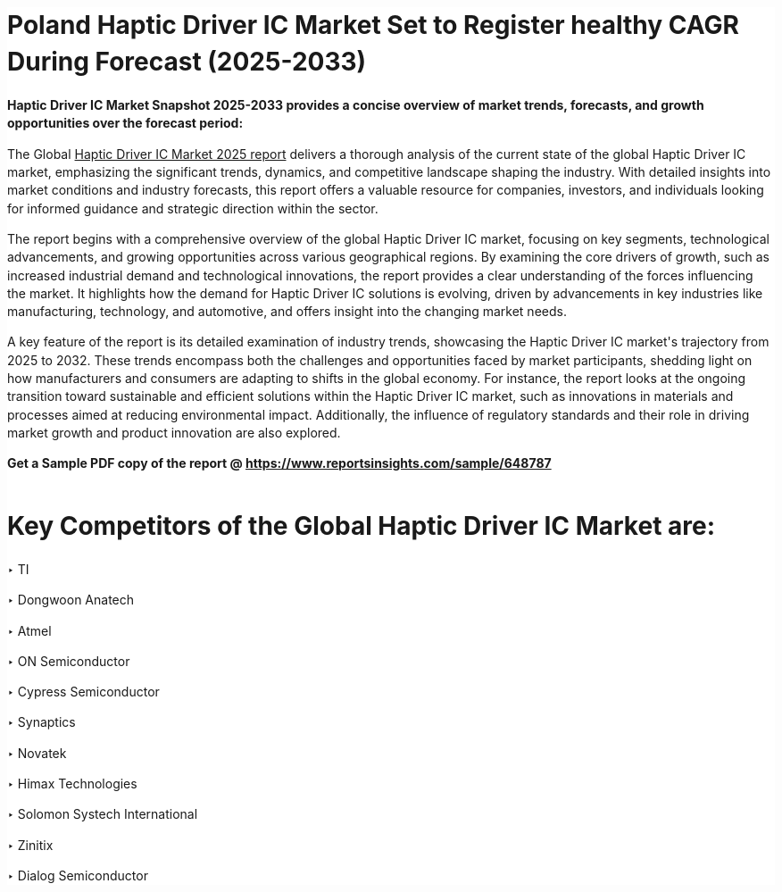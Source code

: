 # Poland Haptic Driver IC Market Set to Register healthy CAGR During Forecast (2025-2033)

<strong>Haptic Driver IC Market Snapshot 2025-2033 provides a concise overview of market trends, forecasts, and growth opportunities over the forecast period:</strong>

The Global <a href=https://www.reportsinsights.com/sample/648787>Haptic Driver IC Market 2025 report</a> delivers a thorough analysis of the current state of the global Haptic Driver IC market, emphasizing the significant trends, dynamics, and competitive landscape shaping the industry. With detailed insights into market conditions and industry forecasts, this report offers a valuable resource for companies, investors, and individuals looking for informed guidance and strategic direction within the sector.

The report begins with a comprehensive overview of the global Haptic Driver IC market, focusing on key segments, technological advancements, and growing opportunities across various geographical regions. By examining the core drivers of growth, such as increased industrial demand and technological innovations, the report provides a clear understanding of the forces influencing the market. It highlights how the demand for Haptic Driver IC solutions is evolving, driven by advancements in key industries like manufacturing, technology, and automotive, and offers insight into the changing market needs.

A key feature of the report is its detailed examination of industry trends, showcasing the Haptic Driver IC market's trajectory from 2025 to 2032. These trends encompass both the challenges and opportunities faced by market participants, shedding light on how manufacturers and consumers are adapting to shifts in the global economy. For instance, the report looks at the ongoing transition toward sustainable and efficient solutions within the Haptic Driver IC market, such as innovations in materials and processes aimed at reducing environmental impact. Additionally, the influence of regulatory standards and their role in driving market growth and product innovation are also explored.

<strong>Get a Sample PDF copy of the report @ <a href=https://www.reportsinsights.com/sample/648787>https://www.reportsinsights.com/sample/648787</a></strong>

# <strong>Key Competitors of the Global Haptic Driver IC Market are:</strong>

‣ TI

‣ Dongwoon Anatech

‣ Atmel

‣ ON Semiconductor

‣ Cypress Semiconductor

‣ Synaptics

‣ Novatek

‣ Himax Technologies

‣ Solomon Systech International

‣ Zinitix

‣ Dialog Semiconductor
